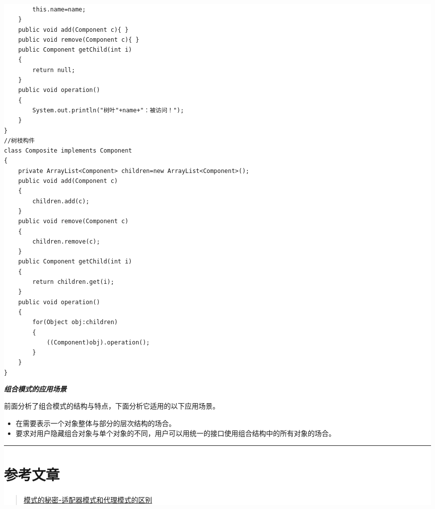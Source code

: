 ```
        this.name=name;
    }
    public void add(Component c){ }           
    public void remove(Component c){ }   
    public Component getChild(int i)
    {
        return null;
    }   
    public void operation()
    {
        System.out.println("树叶"+name+"：被访问！"); 
    }
}
//树枝构件
class Composite implements Component
{
    private ArrayList<Component> children=new ArrayList<Component>();   
    public void add(Component c)
    {
        children.add(c);
    }   
    public void remove(Component c)
    {
        children.remove(c);
    }   
    public Component getChild(int i)
    {
        return children.get(i);
    }   
    public void operation()
    {
        for(Object obj:children)
        {
            ((Component)obj).operation();
        }
    }    
}

```


***组合模式的应用场景***

前面分析了组合模式的结构与特点，下面分析它适用的以下应用场景。
+	在需要表示一个对象整体与部分的层次结构的场合。
+	要求对用户隐藏组合对象与单个对象的不同，用户可以用统一的接口使用组合结构中的所有对象的场合。


***

# 参考文章
> [模式的秘密-适配器模式和代理模式的区别](https://www.cnblogs.com/alsf/p/8506912.html)